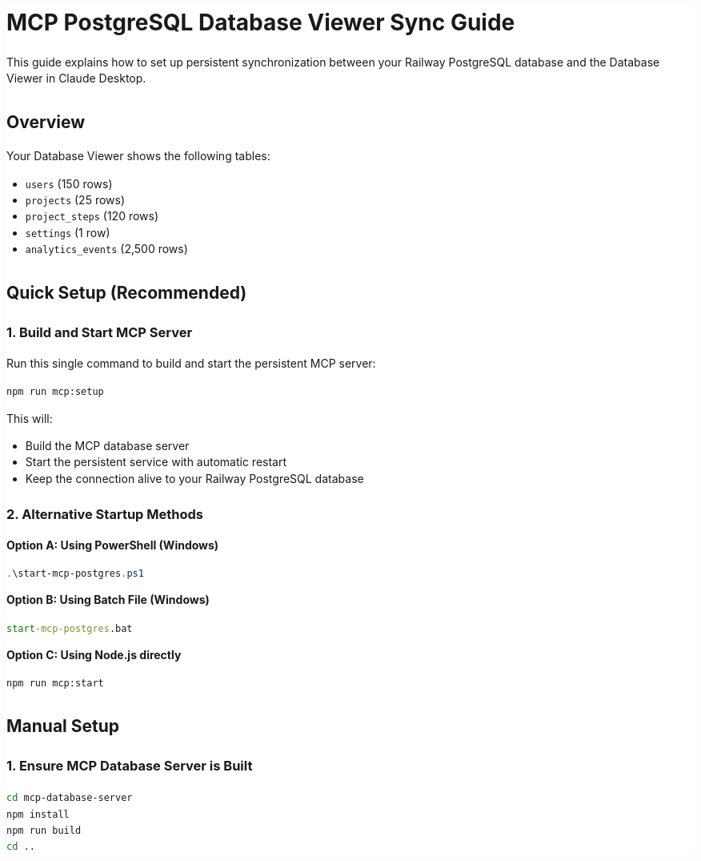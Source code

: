 # MCP PostgreSQL Database Viewer Sync Guide

This guide explains how to set up persistent synchronization between your Railway PostgreSQL database and the Database Viewer in Claude Desktop.

## Overview

Your Database Viewer shows the following tables:
- `users` (150 rows)
- `projects` (25 rows) 
- `project_steps` (120 rows)
- `settings` (1 row)
- `analytics_events` (2,500 rows)

## Quick Setup (Recommended)

### 1. Build and Start MCP Server

Run this single command to build and start the persistent MCP server:

```bash
npm run mcp:setup
```

This will:
- Build the MCP database server
- Start the persistent service with automatic restart
- Keep the connection alive to your Railway PostgreSQL database

### 2. Alternative Startup Methods

**Option A: Using PowerShell (Windows)**
```powershell
.\start-mcp-postgres.ps1
```

**Option B: Using Batch File (Windows)**
```cmd
start-mcp-postgres.bat
```

**Option C: Using Node.js directly**
```bash
npm run mcp:start
```

## Manual Setup

### 1. Ensure MCP Database Server is Built

```bash
cd mcp-database-server
npm install
npm run build
cd ..
```
